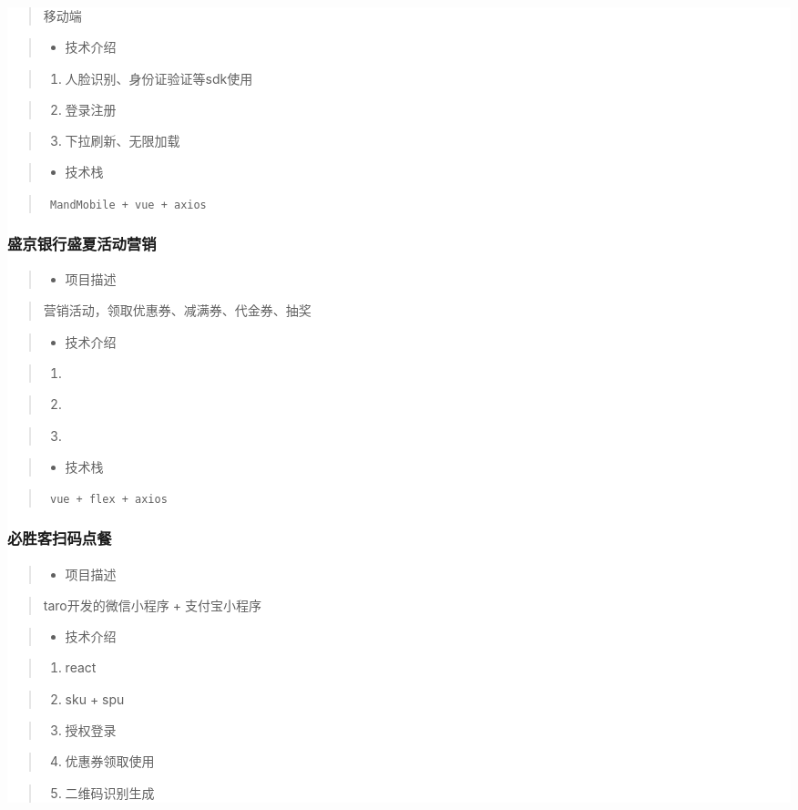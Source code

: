  > 移动端

 >-   技术介绍  

 >1. 人脸识别、身份证验证等sdk使用

 >2. 登录注册

 >3. 下拉刷新、无限加载

 >

 >-   技术栈  

 > `  MandMobile + vue + axios `



   



  ### 盛京银行盛夏活动营销  

 >-   项目描述  

 > 营销活动，领取优惠券、减满券、代金券、抽奖

 >-   技术介绍  

 >1. 

 >2. 

 >3. 

 >

 >-   技术栈  

 > `  vue + flex + axios `



   





  ### 必胜客扫码点餐  

 >-   项目描述  

 > taro开发的微信小程序 + 支付宝小程序

 >-   技术介绍  

 >1. react

 >2. sku + spu

 >3. 授权登录

 >4. 优惠券领取使用

 >5. 二维码识别生成
